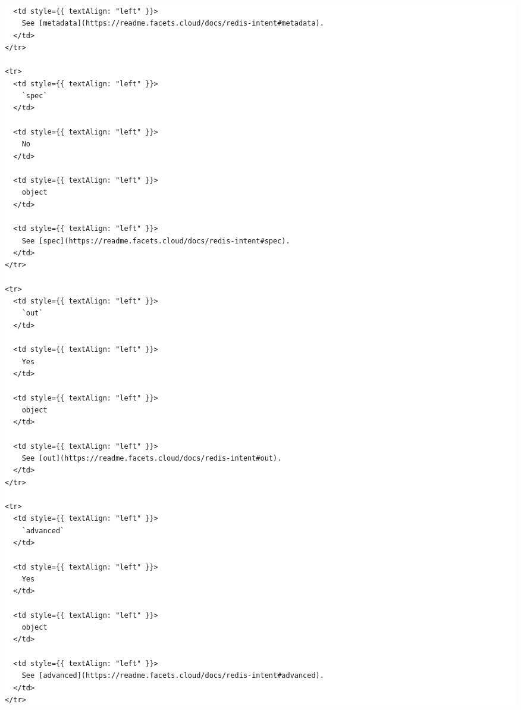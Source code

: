       <td style={{ textAlign: "left" }}>
        See [metadata](https://readme.facets.cloud/docs/redis-intent#metadata).
      </td>
    </tr>

    <tr>
      <td style={{ textAlign: "left" }}>
        `spec`
      </td>

      <td style={{ textAlign: "left" }}>
        No
      </td>

      <td style={{ textAlign: "left" }}>
        object
      </td>

      <td style={{ textAlign: "left" }}>
        See [spec](https://readme.facets.cloud/docs/redis-intent#spec).
      </td>
    </tr>

    <tr>
      <td style={{ textAlign: "left" }}>
        `out`
      </td>

      <td style={{ textAlign: "left" }}>
        Yes
      </td>

      <td style={{ textAlign: "left" }}>
        object
      </td>

      <td style={{ textAlign: "left" }}>
        See [out](https://readme.facets.cloud/docs/redis-intent#out).
      </td>
    </tr>

    <tr>
      <td style={{ textAlign: "left" }}>
        `advanced`
      </td>

      <td style={{ textAlign: "left" }}>
        Yes
      </td>

      <td style={{ textAlign: "left" }}>
        object
      </td>

      <td style={{ textAlign: "left" }}>
        See [advanced](https://readme.facets.cloud/docs/redis-intent#advanced).
      </td>
    </tr>
  </tbody>
</Table>
